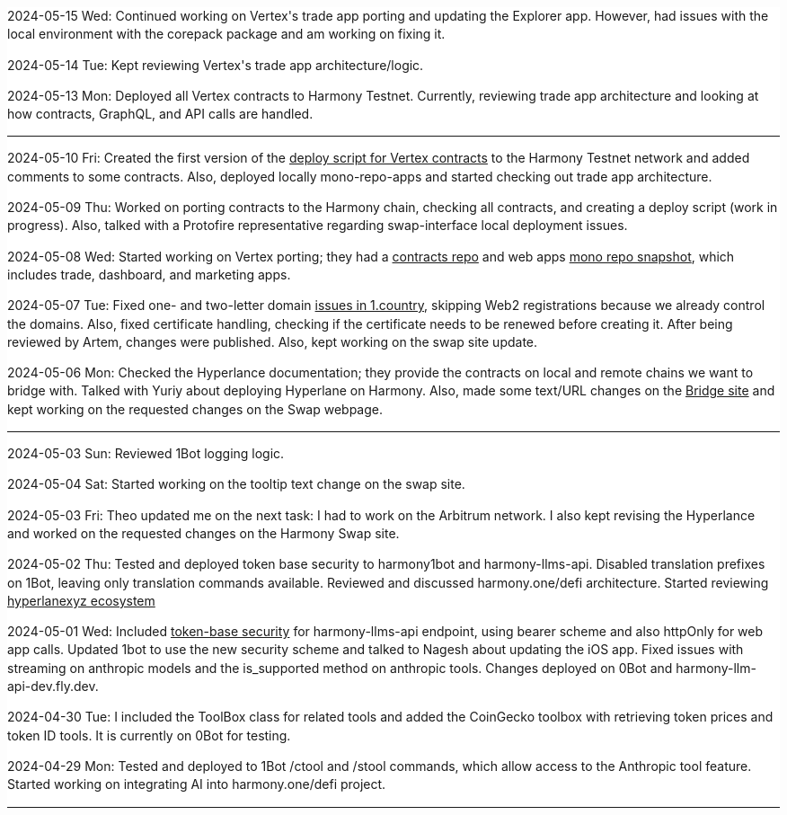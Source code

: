 2024-05-15 Wed: Continued working on Vertex's trade app porting and updating the Explorer app. However, had issues with the local environment with the corepack package and am working on fixing it.  

2024-05-14 Tue: Kept reviewing Vertex's trade app architecture/logic. 

2024-05-13 Mon: Deployed all Vertex contracts to Harmony Testnet. Currently, reviewing trade app architecture and looking at how contracts, GraphQL, and API calls are handled.

---
2024-05-10 Fri: Created the first version of the [deploy script for Vertex contracts](https://github.com/fegloff/vertex-contracts/pull/1) to the Harmony Testnet network and added comments to some contracts. Also, deployed locally mono-repo-apps and started checking out trade app architecture.

2024-05-09 Thu: Worked on porting contracts to the Harmony chain, checking all contracts, and creating a deploy script (work in progress). Also, talked with a Protofire representative regarding swap-interface local deployment issues.

2024-05-08 Wed: Started working on Vertex porting; they had a [contracts repo](https://github.com/vertex-protocol/vertex-contracts) and web apps [mono repo snapshot](https://github.com/vertex-protocol/vertex-web-monorepo-snapshot), which includes trade, dashboard, and marketing apps. 

2024-05-07 Tue: Fixed one- and two-letter domain [issues in 1.country](https://github.com/harmony-one/1-country.frontend/pull/217), skipping Web2 registrations because we already control the domains. Also, fixed certificate handling, checking if the certificate needs to be renewed before creating it. After being reviewed by Artem, changes were published. Also, kept working on the swap site update. 

2024-05-06 Mon: Checked the Hyperlance documentation; they provide the contracts on local and remote chains we want to bridge with. Talked with Yuriy about deploying Hyperlane on Harmony. Also, made some text/URL changes on the [Bridge site](https://github.com/harmony-one/layerzero-bridge.frontend/pull/26) and kept working on the requested changes on the Swap webpage.

---
2024-05-03 Sun: Reviewed 1Bot logging logic. 

2024-05-04 Sat: Started working on the tooltip text change on the swap site. 

2024-05-03 Fri: Theo updated me on the next task: I had to work on the Arbitrum network. I also kept revising the Hyperlance and worked on the requested changes on the Harmony Swap site.

2024-05-02 Thu: Tested and deployed token base security to harmony1bot and harmony-llms-api. Disabled translation prefixes on 1Bot, leaving only translation commands available. Reviewed and discussed harmony.one/defi architecture. Started reviewing [hyperlanexyz ecosystem](https://hyperlanexyz.notion.site/Hyperlane-Ecosystem-1e6d8175baf44ed88502cfba91becc45)

2024-05-01 Wed: Included [token-base security](https://github.com/harmony-one/harmony-llm-api/pull/20) for harmony-llms-api endpoint, using bearer scheme and also httpOnly for web app calls. Updated 1bot to use the new security scheme and talked to Nagesh about updating the iOS app. Fixed issues with streaming on anthropic models and the is_supported method on anthropic tools. Changes deployed on 0Bot and harmony-llm-api-dev.fly.dev. 

2024-04-30 Tue: I included the ToolBox class for related tools and added the CoinGecko toolbox with retrieving token prices and token ID tools. It is currently on 0Bot for testing.  

2024-04-29 Mon: Tested and deployed to 1Bot /ctool and /stool commands, which allow access to the Anthropic tool feature. Started working on integrating AI into harmony.one/defi project.

---
